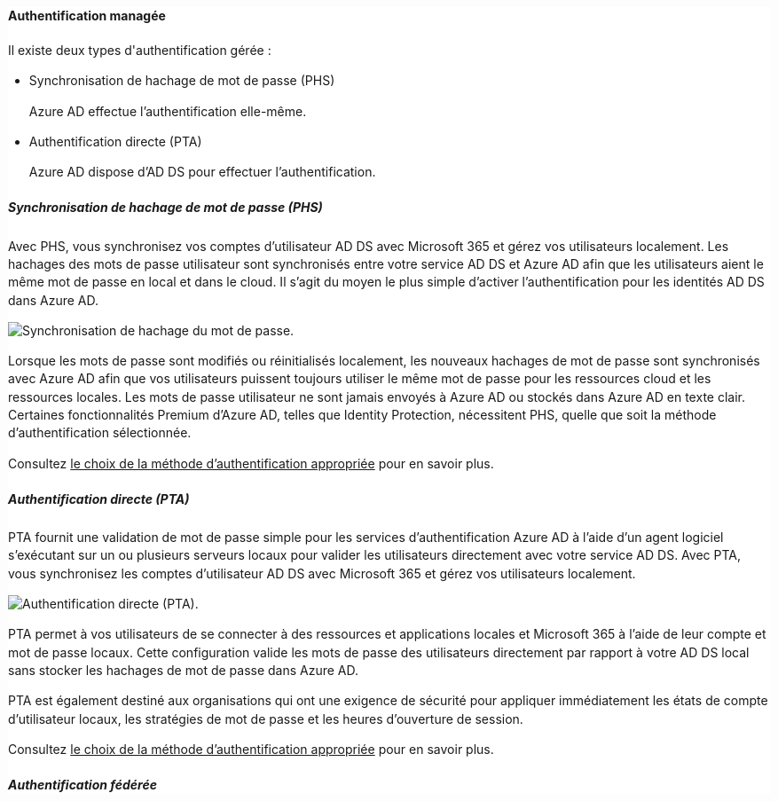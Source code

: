 #### <a name="managed-authentication"></a>Authentification managée

Il existe deux types d'authentification gérée :

- Synchronisation de hachage de mot de passe (PHS)

  Azure AD effectue l’authentification elle-même.

- Authentification directe (PTA)

  Azure AD dispose d’AD DS pour effectuer l’authentification.


##### <a name="password-hash-synchronization-phs"></a>Synchronisation de hachage de mot de passe (PHS)

Avec PHS, vous synchronisez vos comptes d’utilisateur AD DS avec Microsoft 365 et gérez vos utilisateurs localement. Les hachages des mots de passe utilisateur sont synchronisés entre votre service AD DS et Azure AD afin que les utilisateurs aient le même mot de passe en local et dans le cloud. Il s’agit du moyen le plus simple d’activer l’authentification pour les identités AD DS dans Azure AD. 

![Synchronisation de hachage du mot de passe.](../media/plan-for-directory-synchronization/phs-authentication.png)

Lorsque les mots de passe sont modifiés ou réinitialisés localement, les nouveaux hachages de mot de passe sont synchronisés avec Azure AD afin que vos utilisateurs puissent toujours utiliser le même mot de passe pour les ressources cloud et les ressources locales. Les mots de passe utilisateur ne sont jamais envoyés à Azure AD ou stockés dans Azure AD en texte clair. Certaines fonctionnalités Premium d’Azure AD, telles que Identity Protection, nécessitent PHS, quelle que soit la méthode d’authentification sélectionnée.
  
Consultez [le choix de la méthode d’authentification appropriée](/azure/active-directory/hybrid/choose-ad-authn) pour en savoir plus.
  
##### <a name="pass-through-authentication-pta"></a>Authentification directe (PTA)

PTA fournit une validation de mot de passe simple pour les services d’authentification Azure AD à l’aide d’un agent logiciel s’exécutant sur un ou plusieurs serveurs locaux pour valider les utilisateurs directement avec votre service AD DS. Avec PTA, vous synchronisez les comptes d’utilisateur AD DS avec Microsoft 365 et gérez vos utilisateurs localement. 

![Authentification directe (PTA).](../media/plan-for-directory-synchronization/pta-authentication.png)

PTA permet à vos utilisateurs de se connecter à des ressources et applications locales et Microsoft 365 à l’aide de leur compte et mot de passe locaux. Cette configuration valide les mots de passe des utilisateurs directement par rapport à votre AD DS local sans stocker les hachages de mot de passe dans Azure AD. 

PTA est également destiné aux organisations qui ont une exigence de sécurité pour appliquer immédiatement les états de compte d’utilisateur locaux, les stratégies de mot de passe et les heures d’ouverture de session. 
  
Consultez [le choix de la méthode d’authentification appropriée](/azure/active-directory/hybrid/choose-ad-authn) pour en savoir plus.
  
##### <a name="federated-authentication"></a>Authentification fédérée
